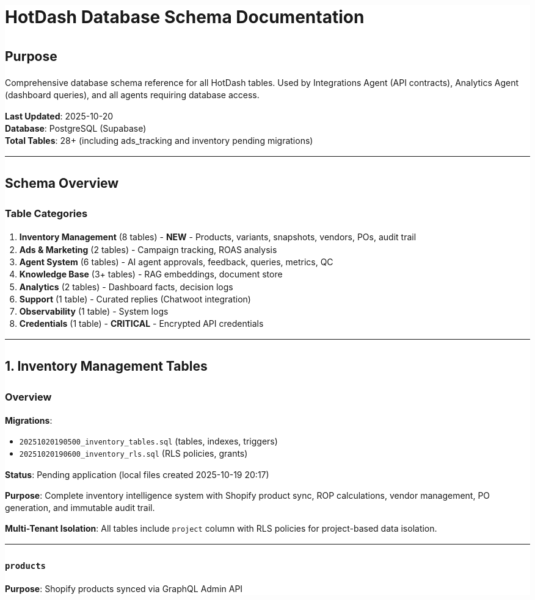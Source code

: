 # HotDash Database Schema Documentation

## Purpose

Comprehensive database schema reference for all HotDash tables. Used by Integrations Agent (API contracts), Analytics Agent (dashboard queries), and all agents requiring database access.

**Last Updated**: 2025-10-20  
**Database**: PostgreSQL (Supabase)  
**Total Tables**: 28+ (including ads_tracking and inventory pending migrations)

---

## Schema Overview

### Table Categories

1. **Inventory Management** (8 tables) - **NEW** - Products, variants, snapshots, vendors, POs, audit trail
2. **Ads & Marketing** (2 tables) - Campaign tracking, ROAS analysis
3. **Agent System** (6 tables) - AI agent approvals, feedback, queries, metrics, QC
4. **Knowledge Base** (3+ tables) - RAG embeddings, document store
5. **Analytics** (2 tables) - Dashboard facts, decision logs
6. **Support** (1 table) - Curated replies (Chatwoot integration)
7. **Observability** (1 table) - System logs
8. **Credentials** (1 table) - **CRITICAL** - Encrypted API credentials

---

## 1. Inventory Management Tables

### Overview

**Migrations**:

- `20251020190500_inventory_tables.sql` (tables, indexes, triggers)
- `20251020190600_inventory_rls.sql` (RLS policies, grants)

**Status**: Pending application (local files created 2025-10-19 20:17)

**Purpose**: Complete inventory intelligence system with Shopify product sync, ROP calculations, vendor management, PO generation, and immutable audit trail.

**Multi-Tenant Isolation**: All tables include `project` column with RLS policies for project-based data isolation.

---

### `products`

**Purpose**: Shopify products synced via GraphQL Admin API
